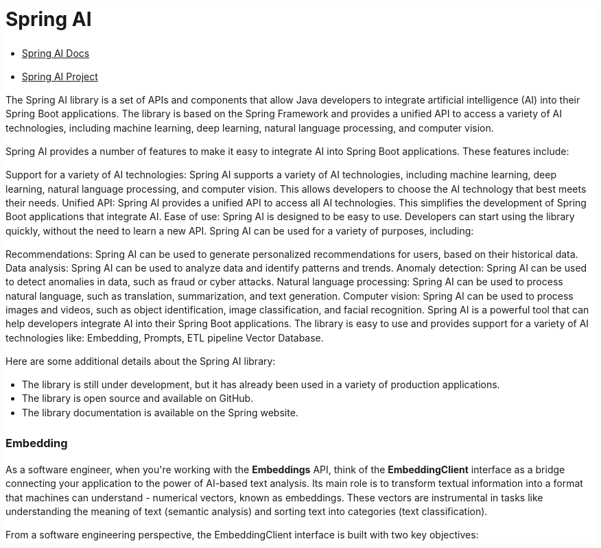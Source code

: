 # Spring AI


* [Spring AI Docs](https://docs.spring.io/spring-ai/reference/)

* [Spring AI Project](https://github.com/spring-projects/spring-ai)


The Spring AI library is a set of APIs and components that allow Java developers to integrate artificial intelligence (AI) into their Spring Boot applications. The library is based on the Spring Framework and provides a unified API to access a variety of AI technologies, including machine learning, deep learning, natural language processing, and computer vision.

Spring AI provides a number of features to make it easy to integrate AI into Spring Boot applications. These features include:

Support for a variety of AI technologies: Spring AI supports a variety of AI technologies, including machine learning, deep learning, natural language processing, and computer vision. This allows developers to choose the AI technology that best meets their needs.
Unified API: Spring AI provides a unified API to access all AI technologies. This simplifies the development of Spring Boot applications that integrate AI.
Ease of use: Spring AI is designed to be easy to use. Developers can start using the library quickly, without the need to learn a new API.
Spring AI can be used for a variety of purposes, including:

Recommendations: Spring AI can be used to generate personalized recommendations for users, based on their historical data.
Data analysis: Spring AI can be used to analyze data and identify patterns and trends.
Anomaly detection: Spring AI can be used to detect anomalies in data, such as fraud or cyber attacks.
Natural language processing: Spring AI can be used to process natural language, such as translation, summarization, and text generation.
Computer vision: Spring AI can be used to process images and videos, such as object identification, image classification, and facial recognition.
Spring AI is a powerful tool that can help developers integrate AI into their Spring Boot applications. The library is easy to use and provides support for a variety of AI technologies like: Embedding, Prompts, ETL pipeline Vector Database.

Here are some additional details about the Spring AI library:

* The library is still under development, but it has already been used in a variety of production applications.
* The library is open source and available on GitHub.
* The library documentation is available on the Spring website.


### Embedding

As a software engineer, when you're working with the **Embeddings** API, think of the **EmbeddingClient** interface as a bridge connecting your application to the power of AI-based text analysis. Its main role is to transform textual information into a format that machines can understand - numerical vectors, known as embeddings. These vectors are instrumental in tasks like understanding the meaning of text (semantic analysis) and sorting text into categories (text classification).

From a software engineering perspective, the EmbeddingClient interface is built with two key objectives:
